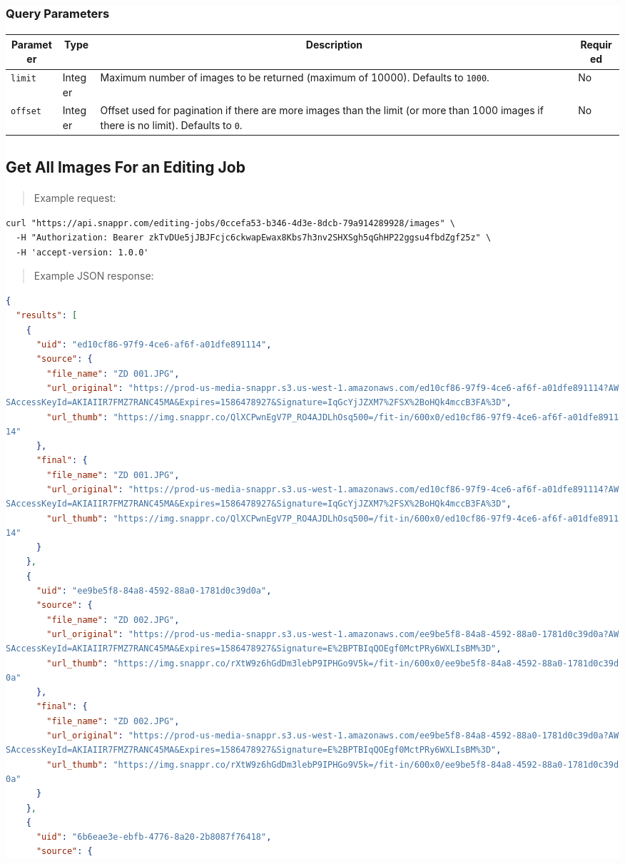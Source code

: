 ### Query Parameters

| Parameter | Type    | Description                                                                                                                          | Required |
| --------- | ------- | ------------------------------------------------------------------------------------------------------------------------------------ | -------- |
| `limit`   | Integer | Maximum number of images to be returned (maximum of 10000). Defaults to `1000`.                                                      | No       |
| `offset`  | Integer | Offset used for pagination if there are more images than the limit (or more than 1000 images if there is no limit). Defaults to `0`. | No       |

## Get All Images For an Editing Job

> Example request:

```shell
curl "https://api.snappr.com/editing-jobs/0ccefa53-b346-4d3e-8dcb-79a914289928/images" \
  -H "Authorization: Bearer zkTvDUe5jJBJFcjc6ckwapEwax8Kbs7h3nv2SHXSgh5qGhHP22ggsu4fbdZgf25z" \
  -H 'accept-version: 1.0.0'
```



> Example JSON response:

```json
{
  "results": [
    {
      "uid": "ed10cf86-97f9-4ce6-af6f-a01dfe891114",
      "source": {
        "file_name": "ZD 001.JPG",
        "url_original": "https://prod-us-media-snappr.s3.us-west-1.amazonaws.com/ed10cf86-97f9-4ce6-af6f-a01dfe891114?AWSAccessKeyId=AKIAIIR7FMZ7RANC45MA&Expires=1586478927&Signature=IqGcYjJZXM7%2FSX%2BoHQk4mccB3FA%3D",
        "url_thumb": "https://img.snappr.co/QlXCPwnEgV7P_RO4AJDLhOsq500=/fit-in/600x0/ed10cf86-97f9-4ce6-af6f-a01dfe891114"
      },
      "final": {
        "file_name": "ZD 001.JPG",
        "url_original": "https://prod-us-media-snappr.s3.us-west-1.amazonaws.com/ed10cf86-97f9-4ce6-af6f-a01dfe891114?AWSAccessKeyId=AKIAIIR7FMZ7RANC45MA&Expires=1586478927&Signature=IqGcYjJZXM7%2FSX%2BoHQk4mccB3FA%3D",
        "url_thumb": "https://img.snappr.co/QlXCPwnEgV7P_RO4AJDLhOsq500=/fit-in/600x0/ed10cf86-97f9-4ce6-af6f-a01dfe891114"
      }
    },
    {
      "uid": "ee9be5f8-84a8-4592-88a0-1781d0c39d0a",
      "source": {
        "file_name": "ZD 002.JPG",
        "url_original": "https://prod-us-media-snappr.s3.us-west-1.amazonaws.com/ee9be5f8-84a8-4592-88a0-1781d0c39d0a?AWSAccessKeyId=AKIAIIR7FMZ7RANC45MA&Expires=1586478927&Signature=E%2BPTBIqQOEgf0MctPRy6WXLIsBM%3D",
        "url_thumb": "https://img.snappr.co/rXtW9z6hGdDm3lebP9IPHGo9V5k=/fit-in/600x0/ee9be5f8-84a8-4592-88a0-1781d0c39d0a"
      },
      "final": {
        "file_name": "ZD 002.JPG",
        "url_original": "https://prod-us-media-snappr.s3.us-west-1.amazonaws.com/ee9be5f8-84a8-4592-88a0-1781d0c39d0a?AWSAccessKeyId=AKIAIIR7FMZ7RANC45MA&Expires=1586478927&Signature=E%2BPTBIqQOEgf0MctPRy6WXLIsBM%3D",
        "url_thumb": "https://img.snappr.co/rXtW9z6hGdDm3lebP9IPHGo9V5k=/fit-in/600x0/ee9be5f8-84a8-4592-88a0-1781d0c39d0a"
      }
    },
    {
      "uid": "6b6eae3e-ebfb-4776-8a20-2b8087f76418",
      "source": {
```